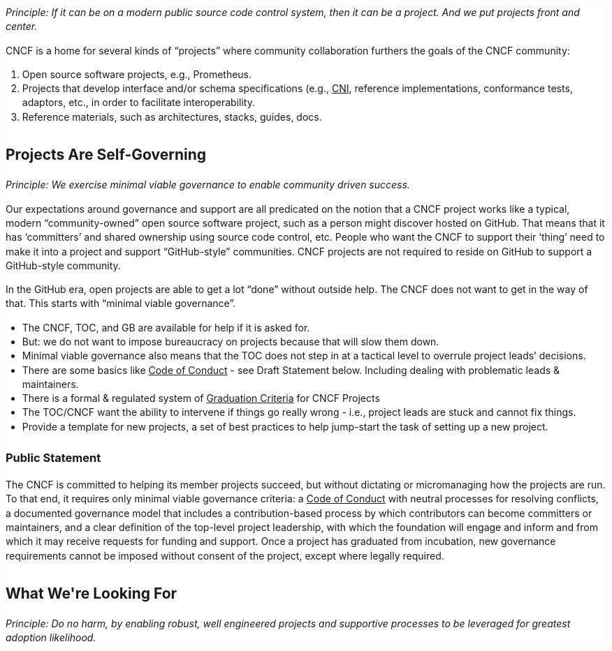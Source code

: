 _Principle: If it can be on a modern public source code control system, then it can be a project. And we put projects front and center._

CNCF is a home for several kinds of “projects” where community collaboration furthers the goals of the CNCF community:
1. Open source software projects, e.g., Prometheus.
1. Projects that develop interface and/or schema specifications (e.g., [CNI](https://github.com/containernetworking/cni), reference implementations, conformance tests, adaptors, etc., in order to facilitate interoperability.
1. Reference materials, such as architectures, stacks, guides, docs.
 
## Projects Are Self-Governing

_Principle: We exercise minimal viable governance to enable community driven success._

Our expectations around governance and support are all predicated on the notion that a CNCF project works like a typical, modern “community-owned” open source software project, such as a person might discover hosted on GitHub. That means that it has ‘committers’ and shared ownership using source code control, etc. People who want the CNCF to support their ‘thing’ need to make it into a project and support “GitHub-style” communities. CNCF projects are not required to reside on GitHub to support a GitHub-style community.

In the GitHub era, open projects are able to get a lot “done” without outside help. The CNCF does not want to get in the way of that. This starts with “minimal viable governance”.

- The CNCF, TOC, and GB are available for help if it is asked for.
- But: we do not want to impose bureaucracy on projects because that will slow them down.
- Minimal viable governance also means that the TOC does not step in at a tactical level to overrule project leads’ decisions.
- There are some basics like [Code of Conduct](https://github.com/cncf/foundation/blob/master/code-of-conduct.md) - see Draft Statement below. Including dealing with problematic leads & maintainers.
- There is a formal & regulated system of [Graduation Criteria](https://github.com/cncf/toc/blob/main/process/graduation_criteria.md) for CNCF Projects
- The TOC/CNCF want the ability to intervene if things go really wrong - i.e., project leads are stuck and cannot fix things.
- Provide a template for new projects, a set of best practices to help jump-start the task of setting up a new project.

### Public Statement

The CNCF is committed to helping its member projects succeed, but without dictating or micromanaging how the projects are run. To that end, it requires only minimal viable governance criteria: a [Code of Conduct](https://github.com/cncf/foundation/blob/master/code-of-conduct.md) with neutral processes for resolving conflicts, a documented governance model that includes a contribution-based process by which contributors can become committers or maintainers, and a clear definition of the top-level project leadership, with which the foundation will engage and inform and from which it may receive requests for funding and support. Once a project has graduated from incubation, new governance requirements cannot be imposed without consent of the project, except where legally required.

## What We're Looking For

_Principle: Do no harm, by enabling robust, well engineered projects and supportive processes to be leveraged for greatest adoption likelihood._
